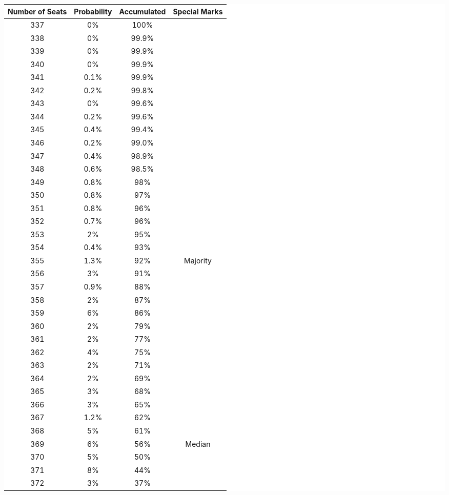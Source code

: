 | Number of Seats | Probability | Accumulated | Special Marks |
|:---------------:|:-----------:|:-----------:|:-------------:|
| 337 | 0% | 100% |  |
| 338 | 0% | 99.9% |  |
| 339 | 0% | 99.9% |  |
| 340 | 0% | 99.9% |  |
| 341 | 0.1% | 99.9% |  |
| 342 | 0.2% | 99.8% |  |
| 343 | 0% | 99.6% |  |
| 344 | 0.2% | 99.6% |  |
| 345 | 0.4% | 99.4% |  |
| 346 | 0.2% | 99.0% |  |
| 347 | 0.4% | 98.9% |  |
| 348 | 0.6% | 98.5% |  |
| 349 | 0.8% | 98% |  |
| 350 | 0.8% | 97% |  |
| 351 | 0.8% | 96% |  |
| 352 | 0.7% | 96% |  |
| 353 | 2% | 95% |  |
| 354 | 0.4% | 93% |  |
| 355 | 1.3% | 92% | Majority |
| 356 | 3% | 91% |  |
| 357 | 0.9% | 88% |  |
| 358 | 2% | 87% |  |
| 359 | 6% | 86% |  |
| 360 | 2% | 79% |  |
| 361 | 2% | 77% |  |
| 362 | 4% | 75% |  |
| 363 | 2% | 71% |  |
| 364 | 2% | 69% |  |
| 365 | 3% | 68% |  |
| 366 | 3% | 65% |  |
| 367 | 1.2% | 62% |  |
| 368 | 5% | 61% |  |
| 369 | 6% | 56% | Median |
| 370 | 5% | 50% |  |
| 371 | 8% | 44% |  |
| 372 | 3% | 37% |  |